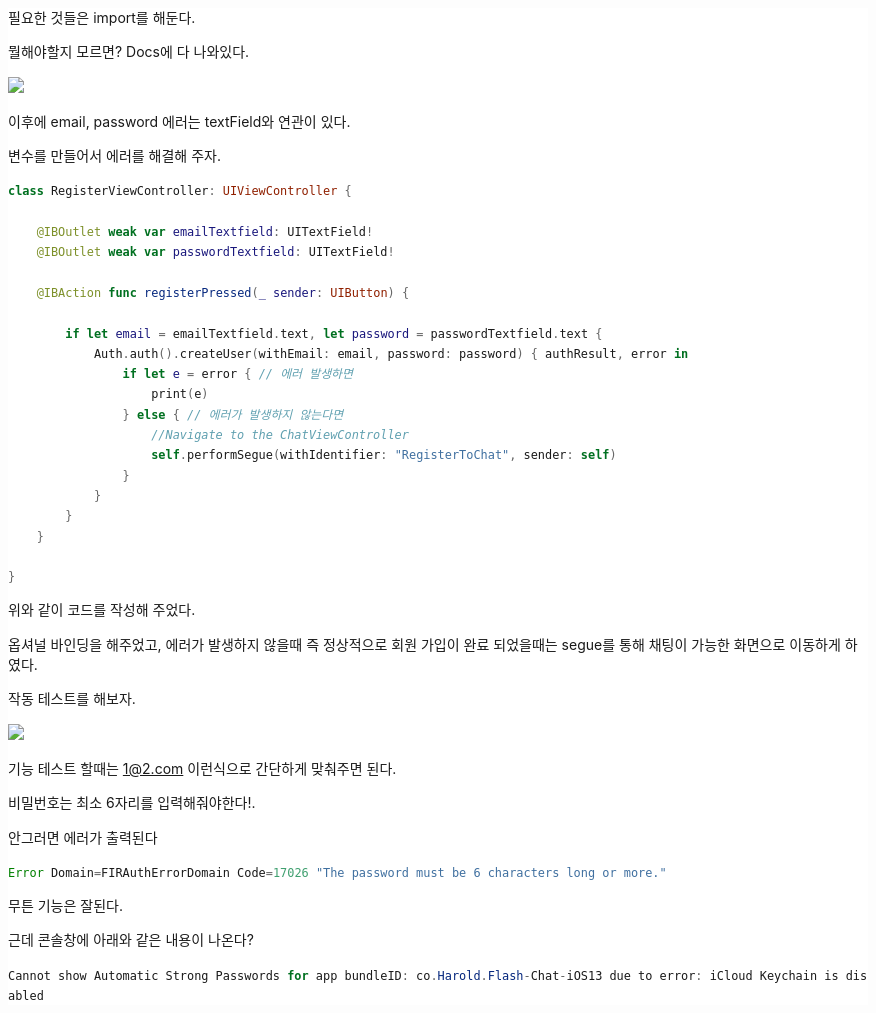 필요한 것들은 import를 해둔다.

뭘해야할지 모르면? Docs에 다 나와있다.

![](https://i.esdrop.com/d/f/NrA2xlqacz/dTf1Tr6uWg.png)

이후에 email, password 에러는 textField와 연관이 있다.

변수를 만들어서 에러를 해결해 주자.

```swift
class RegisterViewController: UIViewController {

    @IBOutlet weak var emailTextfield: UITextField!
    @IBOutlet weak var passwordTextfield: UITextField!
    
    @IBAction func registerPressed(_ sender: UIButton) {
        
        if let email = emailTextfield.text, let password = passwordTextfield.text {
            Auth.auth().createUser(withEmail: email, password: password) { authResult, error in
                if let e = error { // 에러 발생하면
                    print(e)
                } else { // 에러가 발생하지 않는다면
                    //Navigate to the ChatViewController
                    self.performSegue(withIdentifier: "RegisterToChat", sender: self)
                }
            }
        }
    }
    
}
```

위와 같이 코드를 작성해 주었다.

옵셔널 바인딩을 해주었고, 에러가 발생하지 않을때 즉 정상적으로 회원 가입이 완료 되었을때는 segue를 통해 채팅이 가능한 화면으로 이동하게 하였다.

작동 테스트를 해보자.

![](https://i.esdrop.com/d/f/NrA2xlqacz/ZIztMUaIOI.gif)

기능 테스트 할때는 1@2.com 이런식으로 간단하게 맞춰주면 된다.

비밀번호는 최소 6자리를 입력해줘야한다!.

안그러면 에러가 출력된다

```java
Error Domain=FIRAuthErrorDomain Code=17026 "The password must be 6 characters long or more."
```

무튼 기능은 잘된다.

근데 콘솔창에 아래와 같은 내용이 나온다?

```java
Cannot show Automatic Strong Passwords for app bundleID: co.Harold.Flash-Chat-iOS13 due to error: iCloud Keychain is disabled
```
